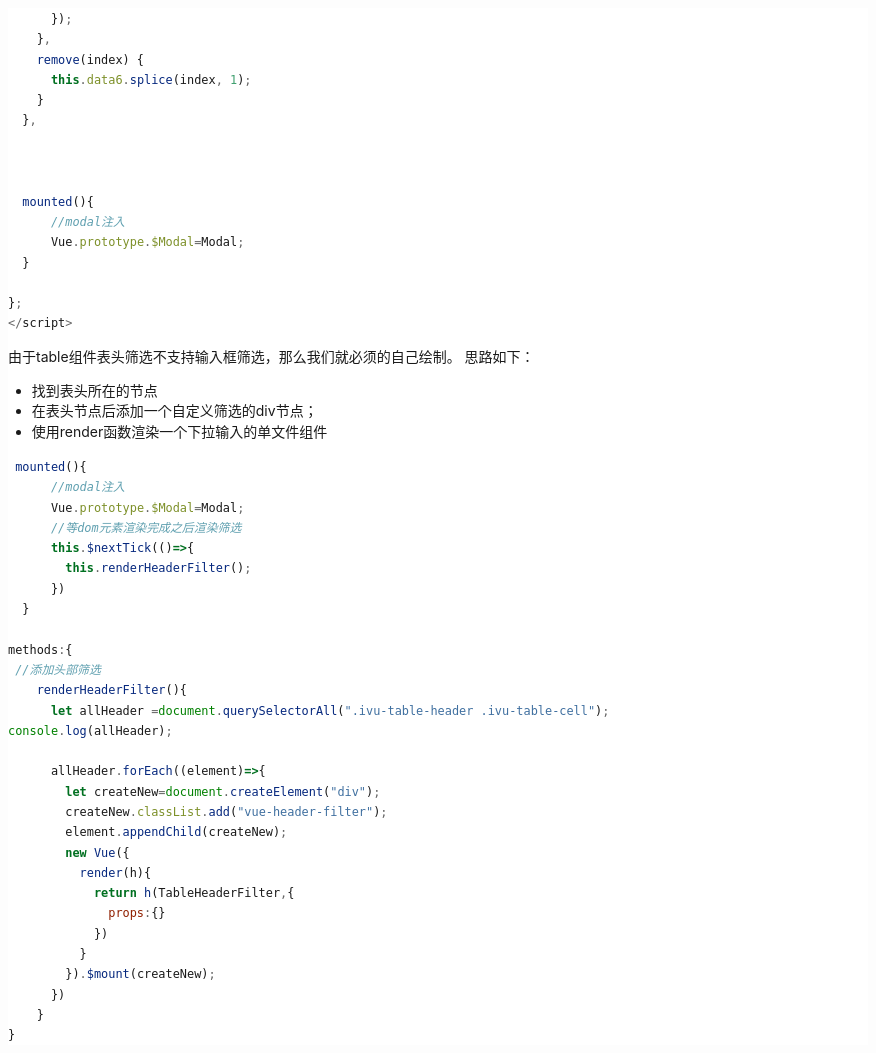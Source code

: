 ```js
      });
    },
    remove(index) {
      this.data6.splice(index, 1);
    }
  },

  

  mounted(){
      //modal注入
      Vue.prototype.$Modal=Modal;
  }
  
};
</script>

```


由于table组件表头筛选不支持输入框筛选，那么我们就必须的自己绘制。
思路如下：

- 找到表头所在的节点
- 在表头节点后添加一个自定义筛选的div节点；
- 使用render函数渲染一个下拉输入的单文件组件

```js
 mounted(){
      //modal注入
      Vue.prototype.$Modal=Modal;
      //等dom元素渲染完成之后渲染筛选
      this.$nextTick(()=>{
        this.renderHeaderFilter();
      })
  }

methods:{
 //添加头部筛选
    renderHeaderFilter(){
      let allHeader =document.querySelectorAll(".ivu-table-header .ivu-table-cell");
console.log(allHeader);

      allHeader.forEach((element)=>{
        let createNew=document.createElement("div");
        createNew.classList.add("vue-header-filter");
        element.appendChild(createNew);
        new Vue({
          render(h){
            return h(TableHeaderFilter,{
              props:{}
            })
          }
        }).$mount(createNew);
      })
    }
}
```
